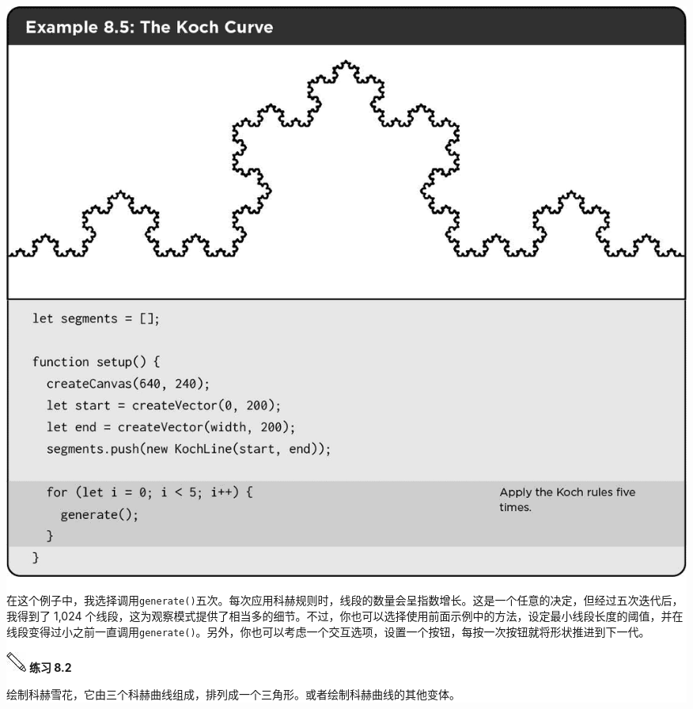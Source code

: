 ![图片](img/pg457_Image_711.jpg)

在这个例子中，我选择调用`generate()`五次。每次应用科赫规则时，线段的数量会呈指数增长。这是一个任意的决定，但经过五次迭代后，我得到了 1,024 个线段，这为观察模式提供了相当多的细节。不过，你也可以选择使用前面示例中的方法，设定最小线段长度的阈值，并在线段变得过小之前一直调用`generate()`。另外，你也可以考虑一个交互选项，设置一个按钮，每按一次按钮就将形状推进到下一代。

![图片](img/pencil.jpg) **练习 8.2**

绘制科赫雪花，它由三个科赫曲线组成，排列成一个三角形。或者绘制科赫曲线的其他变体。

